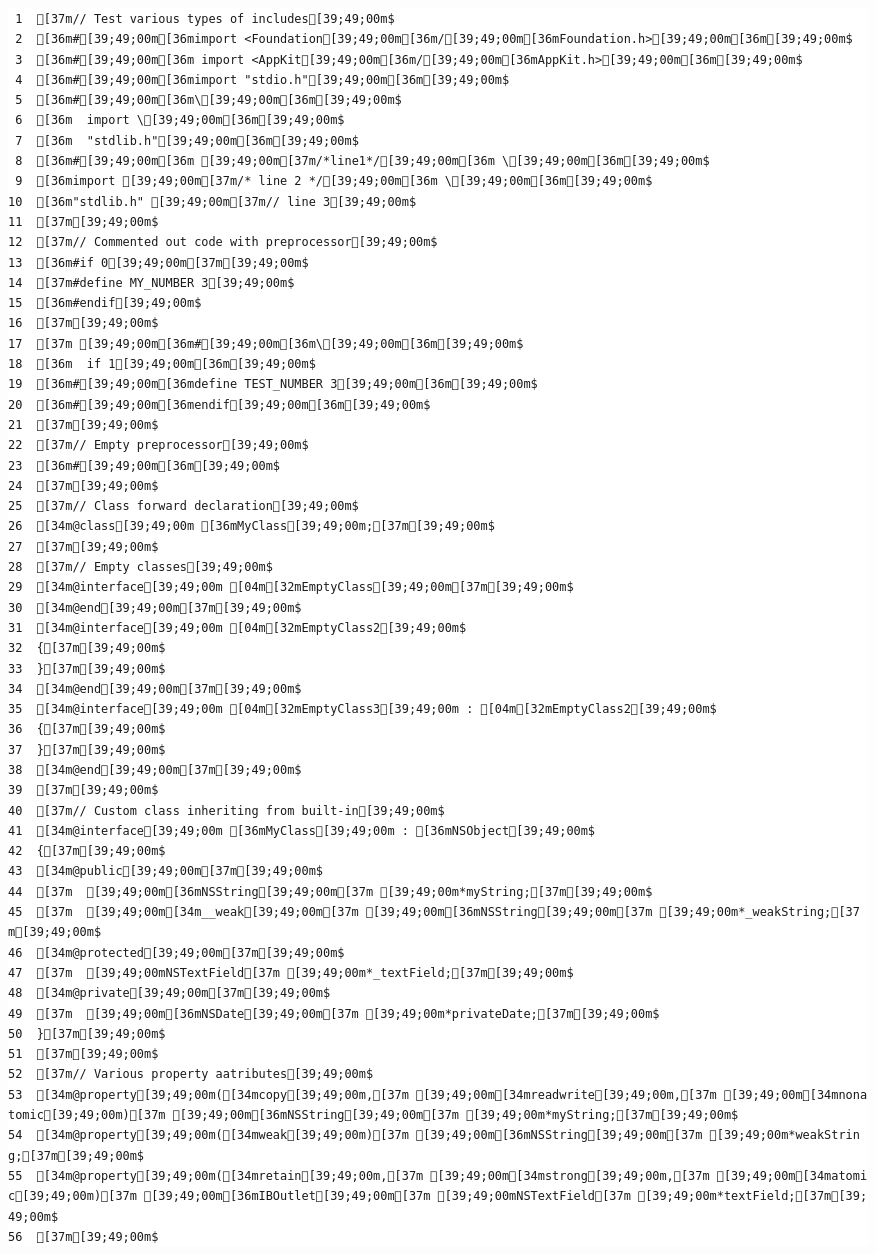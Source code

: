      1	[37m// Test various types of includes[39;49;00m$
     2	[36m#[39;49;00m[36mimport <Foundation[39;49;00m[36m/[39;49;00m[36mFoundation.h>[39;49;00m[36m[39;49;00m$
     3	[36m#[39;49;00m[36m import <AppKit[39;49;00m[36m/[39;49;00m[36mAppKit.h>[39;49;00m[36m[39;49;00m$
     4	[36m#[39;49;00m[36mimport "stdio.h"[39;49;00m[36m[39;49;00m$
     5	[36m#[39;49;00m[36m\[39;49;00m[36m[39;49;00m$
     6	[36m  import \[39;49;00m[36m[39;49;00m$
     7	[36m  "stdlib.h"[39;49;00m[36m[39;49;00m$
     8	[36m#[39;49;00m[36m [39;49;00m[37m/*line1*/[39;49;00m[36m \[39;49;00m[36m[39;49;00m$
     9	[36mimport [39;49;00m[37m/* line 2 */[39;49;00m[36m \[39;49;00m[36m[39;49;00m$
    10	[36m"stdlib.h" [39;49;00m[37m// line 3[39;49;00m$
    11	[37m[39;49;00m$
    12	[37m// Commented out code with preprocessor[39;49;00m$
    13	[36m#if 0[39;49;00m[37m[39;49;00m$
    14	[37m#define MY_NUMBER 3[39;49;00m$
    15	[36m#endif[39;49;00m$
    16	[37m[39;49;00m$
    17	[37m [39;49;00m[36m#[39;49;00m[36m\[39;49;00m[36m[39;49;00m$
    18	[36m  if 1[39;49;00m[36m[39;49;00m$
    19	[36m#[39;49;00m[36mdefine TEST_NUMBER 3[39;49;00m[36m[39;49;00m$
    20	[36m#[39;49;00m[36mendif[39;49;00m[36m[39;49;00m$
    21	[37m[39;49;00m$
    22	[37m// Empty preprocessor[39;49;00m$
    23	[36m#[39;49;00m[36m[39;49;00m$
    24	[37m[39;49;00m$
    25	[37m// Class forward declaration[39;49;00m$
    26	[34m@class[39;49;00m [36mMyClass[39;49;00m;[37m[39;49;00m$
    27	[37m[39;49;00m$
    28	[37m// Empty classes[39;49;00m$
    29	[34m@interface[39;49;00m [04m[32mEmptyClass[39;49;00m[37m[39;49;00m$
    30	[34m@end[39;49;00m[37m[39;49;00m$
    31	[34m@interface[39;49;00m [04m[32mEmptyClass2[39;49;00m$
    32	{[37m[39;49;00m$
    33	}[37m[39;49;00m$
    34	[34m@end[39;49;00m[37m[39;49;00m$
    35	[34m@interface[39;49;00m [04m[32mEmptyClass3[39;49;00m : [04m[32mEmptyClass2[39;49;00m$
    36	{[37m[39;49;00m$
    37	}[37m[39;49;00m$
    38	[34m@end[39;49;00m[37m[39;49;00m$
    39	[37m[39;49;00m$
    40	[37m// Custom class inheriting from built-in[39;49;00m$
    41	[34m@interface[39;49;00m [36mMyClass[39;49;00m : [36mNSObject[39;49;00m$
    42	{[37m[39;49;00m$
    43	[34m@public[39;49;00m[37m[39;49;00m$
    44	[37m  [39;49;00m[36mNSString[39;49;00m[37m [39;49;00m*myString;[37m[39;49;00m$
    45	[37m  [39;49;00m[34m__weak[39;49;00m[37m [39;49;00m[36mNSString[39;49;00m[37m [39;49;00m*_weakString;[37m[39;49;00m$
    46	[34m@protected[39;49;00m[37m[39;49;00m$
    47	[37m  [39;49;00mNSTextField[37m [39;49;00m*_textField;[37m[39;49;00m$
    48	[34m@private[39;49;00m[37m[39;49;00m$
    49	[37m  [39;49;00m[36mNSDate[39;49;00m[37m [39;49;00m*privateDate;[37m[39;49;00m$
    50	}[37m[39;49;00m$
    51	[37m[39;49;00m$
    52	[37m// Various property aatributes[39;49;00m$
    53	[34m@property[39;49;00m([34mcopy[39;49;00m,[37m [39;49;00m[34mreadwrite[39;49;00m,[37m [39;49;00m[34mnonatomic[39;49;00m)[37m [39;49;00m[36mNSString[39;49;00m[37m [39;49;00m*myString;[37m[39;49;00m$
    54	[34m@property[39;49;00m([34mweak[39;49;00m)[37m [39;49;00m[36mNSString[39;49;00m[37m [39;49;00m*weakString;[37m[39;49;00m$
    55	[34m@property[39;49;00m([34mretain[39;49;00m,[37m [39;49;00m[34mstrong[39;49;00m,[37m [39;49;00m[34matomic[39;49;00m)[37m [39;49;00m[36mIBOutlet[39;49;00m[37m [39;49;00mNSTextField[37m [39;49;00m*textField;[37m[39;49;00m$
    56	[37m[39;49;00m$